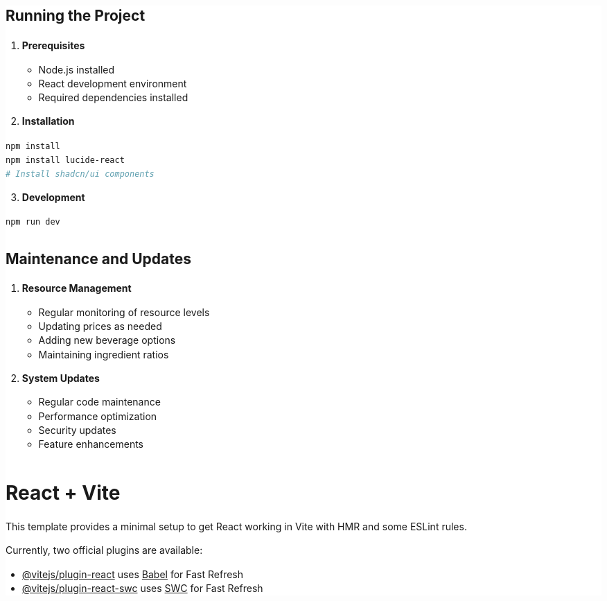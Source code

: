 ## Running the Project

1. **Prerequisites**
   - Node.js installed
   - React development environment
   - Required dependencies installed

2. **Installation**
```bash
npm install
npm install lucide-react
# Install shadcn/ui components
```

3. **Development**
```bash
npm run dev
```

## Maintenance and Updates

1. **Resource Management**
   - Regular monitoring of resource levels
   - Updating prices as needed
   - Adding new beverage options
   - Maintaining ingredient ratios

2. **System Updates**
   - Regular code maintenance
   - Performance optimization
   - Security updates
   - Feature enhancements

# React + Vite

This template provides a minimal setup to get React working in Vite with HMR and some ESLint rules.

Currently, two official plugins are available:

- [@vitejs/plugin-react](https://github.com/vitejs/vite-plugin-react/blob/main/packages/plugin-react/README.md) uses [Babel](https://babeljs.io/) for Fast Refresh
- [@vitejs/plugin-react-swc](https://github.com/vitejs/vite-plugin-react-swc) uses [SWC](https://swc.rs/) for Fast Refresh
